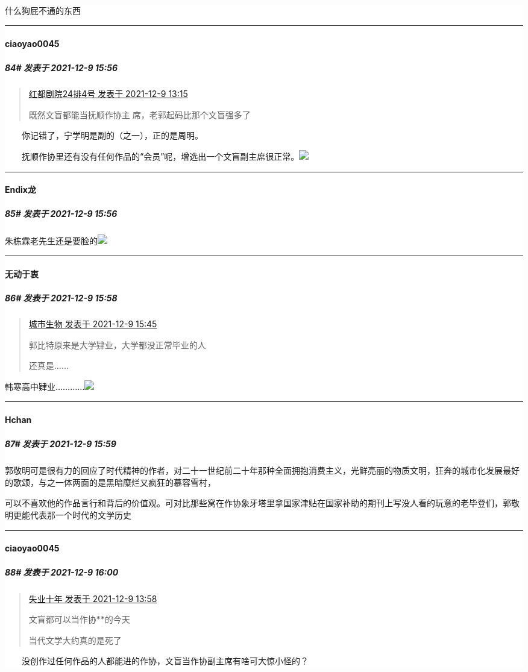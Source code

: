 什么狗屁不通的东西

*****

####  ciaoyao0045  
##### 84#       发表于 2021-12-9 15:56

<blockquote><a href="httphttps://bbs.saraba1st.com/2b/forum.php?mod=redirect&amp;goto=findpost&amp;pid=53865850&amp;ptid=2041548" target="_blank">红都剧院24排4号 发表于 2021-12-9 13:15</a>

既然文盲都能当抚顺作协主 席，老郭起码比那个文盲强多了</blockquote>　　你记错了，宁学明是副的（之一），正的是周明。

　　抚顺作协里还有没有任何作品的“会员”呢，增选出一个文盲副主席很正常。<img src="https://static.saraba1st.com/image/smiley/face2017/043.png" referrerpolicy="no-referrer">

*****

####  Endix龙  
##### 85#       发表于 2021-12-9 15:56

朱栋霖老先生还是要脸的<img src="https://static.saraba1st.com/image/smiley/face2017/067.png" referrerpolicy="no-referrer">

*****

####  无动于衷  
##### 86#       发表于 2021-12-9 15:58

<blockquote><a href="httphttps://bbs.saraba1st.com/2b/forum.php?mod=redirect&amp;goto=findpost&amp;pid=53867836&amp;ptid=2041548" target="_blank">城市生物 发表于 2021-12-9 15:45</a>

郭比特原来是大学肄业，大学都没正常毕业的人

还真是……</blockquote>
韩寒高中肄业…………<img src="https://static.saraba1st.com/image/smiley/face2017/044.png" referrerpolicy="no-referrer">

*****

####  Hchan  
##### 87#       发表于 2021-12-9 15:59

郭敬明可是很有力的回应了时代精神的作者，对二十一世纪前二十年那种全面拥抱消费主义，光鲜亮丽的物质文明，狂奔的城市化发展最好的歌颂，与之一体两面的是黑暗糜烂又疯狂的慕容雪村，

可以不喜欢他的作品言行和背后的价值观。可对比那些窝在作协象牙塔里拿国家津贴在国家补助的期刊上写没人看的玩意的老毕登们，郭敬明更能代表那一个时代的文学历史

*****

####  ciaoyao0045  
##### 88#       发表于 2021-12-9 16:00

<blockquote><a href="httphttps://bbs.saraba1st.com/2b/forum.php?mod=redirect&amp;goto=findpost&amp;pid=53866352&amp;ptid=2041548" target="_blank">失业十年 发表于 2021-12-9 13:58</a>

文盲都可以当作协**的今天

当代文学大约真的是死了</blockquote>　　没创作过任何作品的人都能进的作协，文盲当作协副主席有啥可大惊小怪的？
